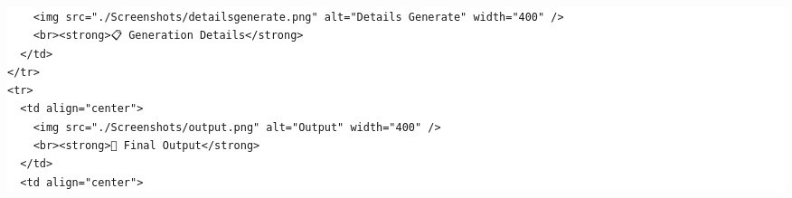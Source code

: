         <img src="./Screenshots/detailsgenerate.png" alt="Details Generate" width="400" />
        <br><strong>📋 Generation Details</strong>
      </td>
    </tr>
    <tr>
      <td align="center">
        <img src="./Screenshots/output.png" alt="Output" width="400" />
        <br><strong>📄 Final Output</strong>
      </td>
      <td align="center">